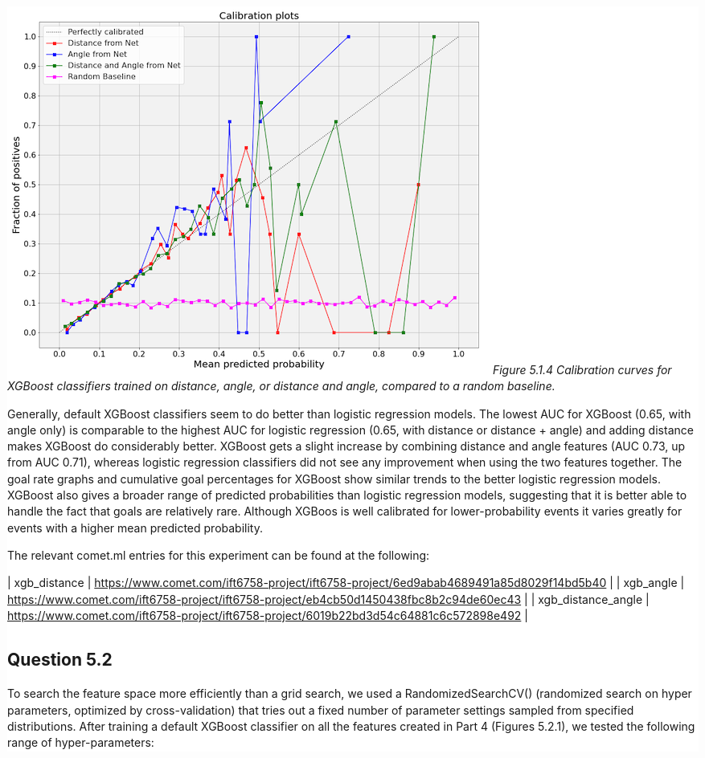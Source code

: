 <img src="/pngs/2-5-1d_calibration_plots.png" alt="">
<em>Figure 5.1.4 Calibration curves for XGBoost classifiers trained on distance, angle, or distance and angle, compared to a random baseline.</em>

Generally, default XGBoost classifiers seem to do better than logistic regression models. The lowest AUC for XGBoost (0.65, with angle only) is comparable to the highest AUC for logistic regression (0.65, with distance or distance + angle) and adding distance makes XGBoost do considerably better. XGBoost gets a slight increase by combining distance and angle features (AUC 0.73, up from AUC 0.71), whereas logistic regression classifiers did not see any improvement when using the two features together. The goal rate graphs and cumulative goal percentages for XGBoost show similar trends to the better logistic regression models. XGBoost also gives a broader range of predicted probabilities than logistic regression models, suggesting that it is better able to handle the fact that goals are relatively rare. Although XGBoos is well calibrated for lower-probability events it varies greatly for events with a higher mean predicted probability.

The relevant comet.ml entries for this experiment can be found at the following:

| xgb_distance | https://www.comet.com/ift6758-project/ift6758-project/6ed9abab4689491a85d8029f14bd5b40 |
| xgb_angle | https://www.comet.com/ift6758-project/ift6758-project/eb4cb50d1450438fbc8b2c94de60ec43 |
| xgb_distance_angle | https://www.comet.com/ift6758-project/ift6758-project/6019b22bd3d54c64881c6c572898e492 |

## Question 5.2

To search the feature space more efficiently than a grid search, we used a RandomizedSearchCV() (randomized search on hyper parameters, optimized by cross-validation) that tries out a fixed number of parameter settings sampled from specified distributions. After training a default XGBoost classifier on all the features created in Part 4 (Figures 5.2.1), we tested the following range of hyper-parameters:
